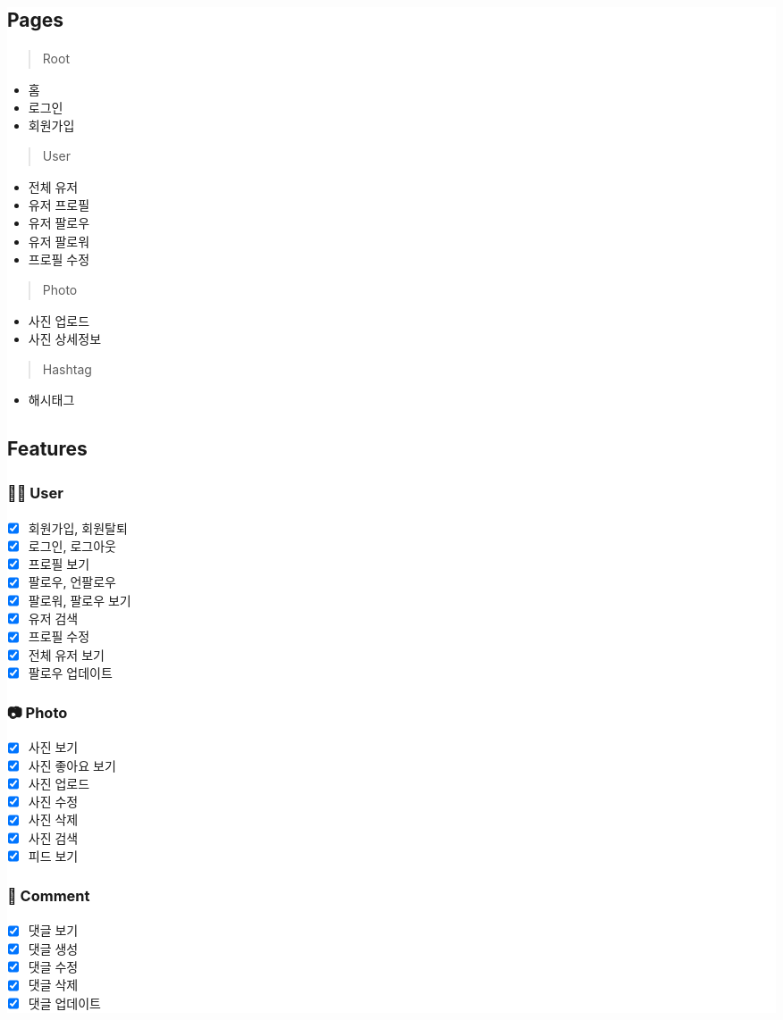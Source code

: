 
## Pages

> Root

- 홈
- 로그인
- 회원가입

> User

- 전체 유저
- 유저 프로필
- 유저 팔로우
- 유저 팔로워
- 프로필 수정

> Photo

- 사진 업로드
- 사진 상세정보

> Hashtag

- 해시태그

## Features

### 🙎‍♂️ User

- [x] 회원가입, 회원탈퇴
- [x] 로그인, 로그아웃
- [x] 프로필 보기
- [x] 팔로우, 언팔로우
- [x] 팔로워, 팔로우 보기
- [x] 유저 검색
- [x] 프로필 수정
- [x] 전체 유저 보기
- [x] 팔로우 업데이트

### 📷 Photo

- [x] 사진 보기
- [x] 사진 좋아요 보기
- [x] 사진 업로드
- [x] 사진 수정
- [x] 사진 삭제
- [x] 사진 검색
- [x] 피드 보기

### 💬 Comment

- [x] 댓글 보기
- [x] 댓글 생성
- [x] 댓글 수정
- [x] 댓글 삭제
- [x] 댓글 업데이트
